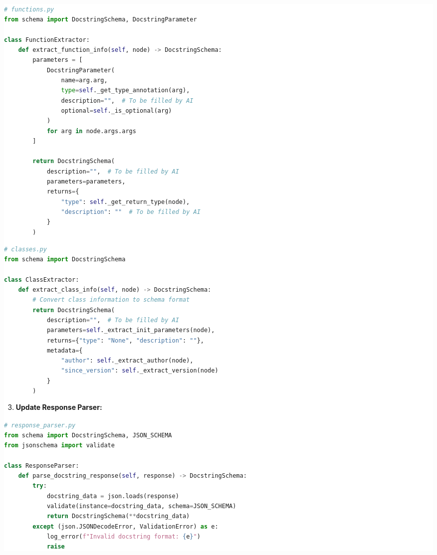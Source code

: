 ```python
# functions.py
from schema import DocstringSchema, DocstringParameter

class FunctionExtractor:
    def extract_function_info(self, node) -> DocstringSchema:
        parameters = [
            DocstringParameter(
                name=arg.arg,
                type=self._get_type_annotation(arg),
                description="",  # To be filled by AI
                optional=self._is_optional(arg)
            )
            for arg in node.args.args
        ]
        
        return DocstringSchema(
            description="",  # To be filled by AI
            parameters=parameters,
            returns={
                "type": self._get_return_type(node),
                "description": ""  # To be filled by AI
            }
        )
```

```python
# classes.py
from schema import DocstringSchema

class ClassExtractor:
    def extract_class_info(self, node) -> DocstringSchema:
        # Convert class information to schema format
        return DocstringSchema(
            description="",  # To be filled by AI
            parameters=self._extract_init_parameters(node),
            returns={"type": "None", "description": ""},
            metadata={
                "author": self._extract_author(node),
                "since_version": self._extract_version(node)
            }
        )
```

3. **Update Response Parser:**
```python
# response_parser.py
from schema import DocstringSchema, JSON_SCHEMA
from jsonschema import validate

class ResponseParser:
    def parse_docstring_response(self, response) -> DocstringSchema:
        try:
            docstring_data = json.loads(response)
            validate(instance=docstring_data, schema=JSON_SCHEMA)
            return DocstringSchema(**docstring_data)
        except (json.JSONDecodeError, ValidationError) as e:
            log_error(f"Invalid docstring format: {e}")
            raise
```
